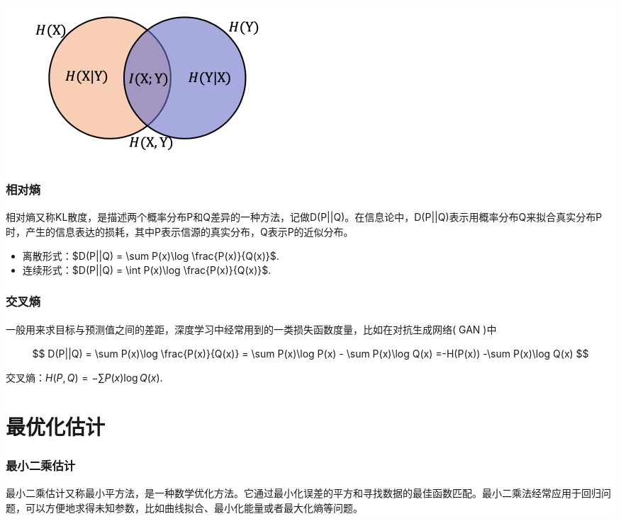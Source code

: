 <img src="../image/2/2.5.png" alt="2.5" style="zoom:50%;" />

### 相对熵

相对熵又称KL散度，是描述两个概率分布P和Q差异的一种方法，记做D(P||Q)。在信息论中，D(P||Q)表示用概率分布Q来拟合真实分布P时，产生的信息表达的损耗，其中P表示信源的真实分布，Q表示P的近似分布。

- 离散形式：$D(P||Q) = \sum P(x)\log \frac{P(x)}{Q(x)}$.
- 连续形式：$D(P||Q) = \int P(x)\log \frac{P(x)}{Q(x)}$.

### 交叉熵

一般用来求目标与预测值之间的差距，深度学习中经常用到的一类损失函数度量，比如在对抗生成网络( GAN )中

$$
D(P||Q) = \sum P(x)\log \frac{P(x)}{Q(x)}
= \sum P(x)\log P(x) -  \sum P(x)\log Q(x)
=-H(P(x)) -\sum P(x)\log Q(x)
$$

交叉熵：$H(P,Q) = -\sum P(x)\log Q(x)$.

# 最优化估计

### 最小二乘估计

最小二乘估计又称最小平方法，是一种数学优化方法。它通过最小化误差的平方和寻找数据的最佳函数匹配。最小二乘法经常应用于回归问题，可以方便地求得未知参数，比如曲线拟合、最小化能量或者最大化熵等问题。
